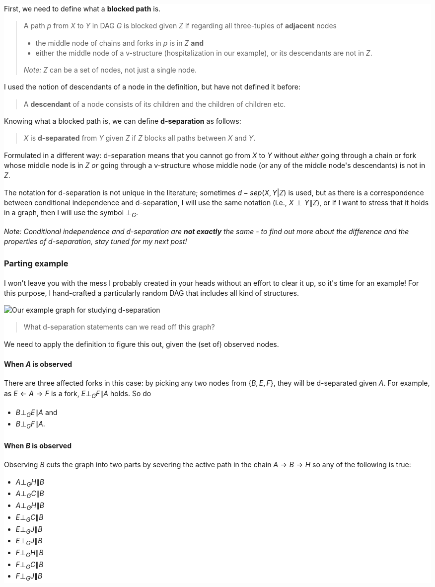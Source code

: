 First, we need to define what a **blocked path** is.
> A path $p$ from $X$ to $Y$ in DAG $G$ is blocked given $Z$ if regarding all three-tuples of **adjacent** nodes
> -  the middle node of chains and forks in $p$ is in $Z$ **and**
> - either the middle node of a v-structure (hospitalization in our example), or its descendants are not in $Z$.
>
> _Note:_ $Z$ can be a set of nodes, not just a single node.

I used the notion of descendants of a node in the definition, but have not defined it before: 
>A **descendant** of a node consists of its children and the children of children etc.

Knowing what a blocked path is, we can define **d-separation** as follows:
> $X$ is **d-separated** from $Y$ given $Z$ if $Z$ blocks all paths between $X$ and $Y$.

Formulated in a different way: d-separation means that you cannot go from $X$ to $Y$ without _either_ going through a chain or fork whose middle node is in $Z$ _or_ going through a v-structure whose middle node (or any of the middle node's descendants) is not in $Z$.

The notation for d-separation is not unique in the literature; sometimes $d-sep(X,Y|Z)$ is used, but as there is a correspondence between conditional independence and d-separation, I will use the same notation (i.e., $X\perp Y\|Z$), or if I want to stress that it holds in a graph, then I will use the symbol $\perp_G$.

_Note: Conditional independence and d-separation are **not exactly** the same - to find out more about the difference and the properties of d-separation, stay tuned for my next post!_

### Parting example
I won't leave you with the mess I probably created in your heads without an effort to clear it up, so it's time for an example!
For this purpose, I hand-crafted a particularly random DAG that includes all kind of structures.

![Our example graph for studying d-separation](/images/_posts/d_sep_ex.svg)

>What d-separation statements can we read off this graph?

We need to apply the definition to figure this out, given the (set of) observed nodes.

#### When $A$ is observed
There are three affected forks in this case: by picking any two nodes from $\{B,E,F\}$, they will be d-separated given $A$.
For example, as $E\leftarrow A\rightarrow F$ is a fork, $E\perp_G F \|A$ holds. So do
- $B\perp_G E \|A$ and
- $B\perp_G F \|A$.

#### When $B$ is observed
Observing $B$ cuts the graph into two parts by severing the active path in the chain $A\rightarrow B \rightarrow H$ so any of the following is true:
- $A \perp_G H \| B$
- $A \perp_G C \| B$
- $A \perp_G H \| B$
- $E \perp_G C \| B$
- $E \perp_G J \| B$
- $E \perp_G J \| B$
- $F \perp_G H \| B$
- $F \perp_G C \| B$
- $F \perp_G J \| B$
